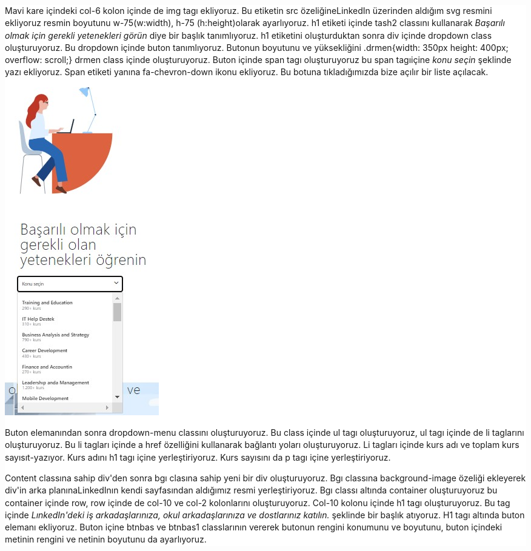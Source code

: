 Mavi kare içindeki col-6 kolon içinde de img tagı ekliyoruz. Bu etiketin src özeliğineLinkedIn üzerinden aldığım svg resmini ekliyoruz resmin boyutunu w-75(w:width), h-75  (h:height)olarak ayarlıyoruz. h1 etiketi içinde tash2 classını kullanarak *Başarılı olmak için gerekli yetenekleri görün* diye bir başlık tanımlıyoruz. h1 etiketini oluşturduktan sonra div içinde dropdown class oluşturuyoruz. Bu dropdown içinde buton tanımlıyoruz. Butonun boyutunu ve yüksekliğini .drmen{width: 350px height: 400px; overflow: scroll;} drmen class içinde oluşturuyoruz. Buton içinde span tagı oluşturuyoruz bu span tagıiçine *konu seçin* şeklinde yazı ekliyoruz. Span etiketi yanına fa-chevron-down ikonu ekliyoruz. Bu botuna tıkladığımızda bize açılır bir liste açılacak.

![img-21](images/21.jpg)

Buton elemanından sonra dropdown-menu classını oluşturuyoruz. Bu class içinde ul tagı oluşturuyoruz, ul tagı içinde de li taglarını oluşturuyoruz. Bu li tagları içinde a href özelliğini kullanarak bağlantı yoları oluşturuyoruz. Li tagları içinde kurs adı ve toplam kurs sayısıt-yazıyor.  Kurs adını h1 tagı içine yerleştiriyoruz. Kurs sayısını da p tagı içine yerleştiriyoruz.

Content classına sahip div'den sonra bgı clasına sahip yeni bir div oluşturuyoruz. Bgı classına background-image özeliği ekleyerek div'in arka planınaLinkedInın kendi sayfasından aldığımız resmi yerleştiriyoruz. Bgı classı altında container oluşturuyoruz bu container içinde row, row içinde de col-10 ve col-2 kolonlarını oluşturuyoruz. Col-10 kolonu içinde h1 tagı oluşturuyoruz. Bu tag içinde *LınkedIn'deki iş arkadaşlarınıza, okul arkadaşlarınıza ve dostlarınız katılın.* şeklinde bir başlık atıyoruz. H1 tagı altında buton elemanı ekliyoruz. Buton içine btnbas ve btnbas1 classlarının vererek butonun rengini  konumunu ve boyutunu, buton içindeki metinin rengini ve netinin boyutunu da ayarlıyoruz.
